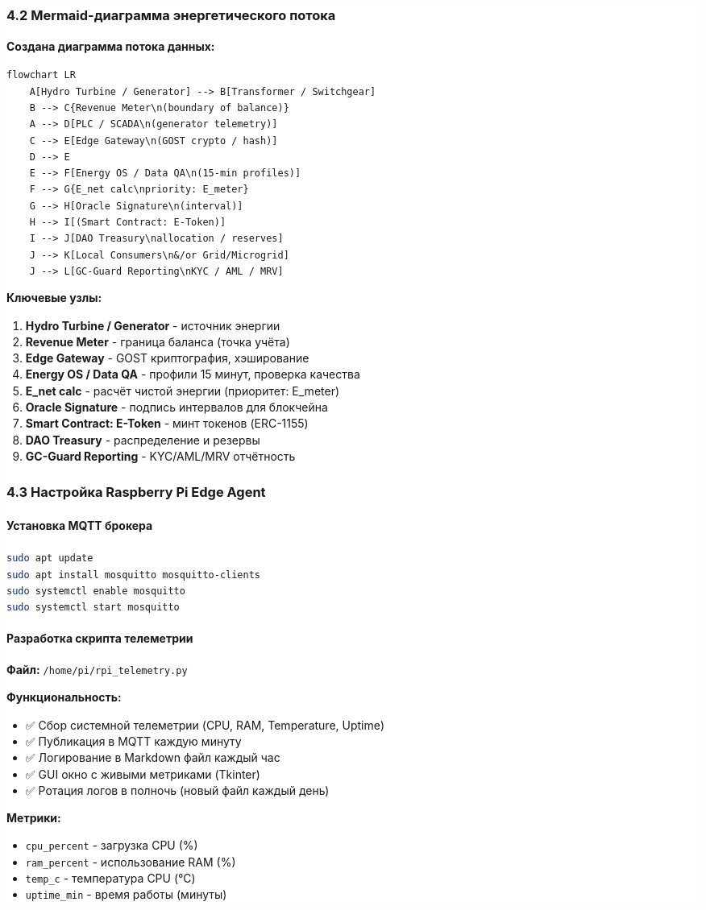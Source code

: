 ### 4.2 Mermaid-диаграмма энергетического потока

**Создана диаграмма потока данных:**

```mermaid
flowchart LR
    A[Hydro Turbine / Generator] --> B[Transformer / Switchgear]
    B --> C{Revenue Meter\n(boundary of balance)}
    A --> D[PLC / SCADA\n(generator telemetry)]
    C --> E[Edge Gateway\n(GOST crypto / hash)]
    D --> E
    E --> F[Energy OS / Data QA\n(15-min profiles)]
    F --> G{E_net calc\npriority: E_meter}
    G --> H[Oracle Signature\n(interval)]
    H --> I[(Smart Contract: E-Token)]
    I --> J[DAO Treasury\nallocation / reserves]
    J --> K[Local Consumers\n&/or Grid/Microgrid]
    J --> L[GC-Guard Reporting\nKYC / AML / MRV]
```

**Ключевые узлы:**
1. **Hydro Turbine / Generator** - источник энергии
2. **Revenue Meter** - граница баланса (точка учёта)
3. **Edge Gateway** - GOST криптография, хэширование
4. **Energy OS / Data QA** - профили 15 минут, проверка качества
5. **E_net calc** - расчёт чистой энергии (приоритет: E_meter)
6. **Oracle Signature** - подпись интервалов для блокчейна
7. **Smart Contract: E-Token** - минт токенов (ERC-1155)
8. **DAO Treasury** - распределение и резервы
9. **GC-Guard Reporting** - KYC/AML/MRV отчётность

### 4.3 Настройка Raspberry Pi Edge Agent

#### Установка MQTT брокера
```bash
sudo apt update
sudo apt install mosquitto mosquitto-clients
sudo systemctl enable mosquitto
sudo systemctl start mosquitto
```

#### Разработка скрипта телеметрии

**Файл:** `/home/pi/rpi_telemetry.py`

**Функциональность:**
- ✅ Сбор системной телеметрии (CPU, RAM, Temperature, Uptime)
- ✅ Публикация в MQTT каждую минуту
- ✅ Логирование в Markdown файл каждый час
- ✅ GUI окно с живыми метриками (Tkinter)
- ✅ Ротация логов в полночь (новый файл каждый день)

**Метрики:**
- `cpu_percent` - загрузка CPU (%)
- `ram_percent` - использование RAM (%)
- `temp_c` - температура CPU (°C)
- `uptime_min` - время работы (минуты)

